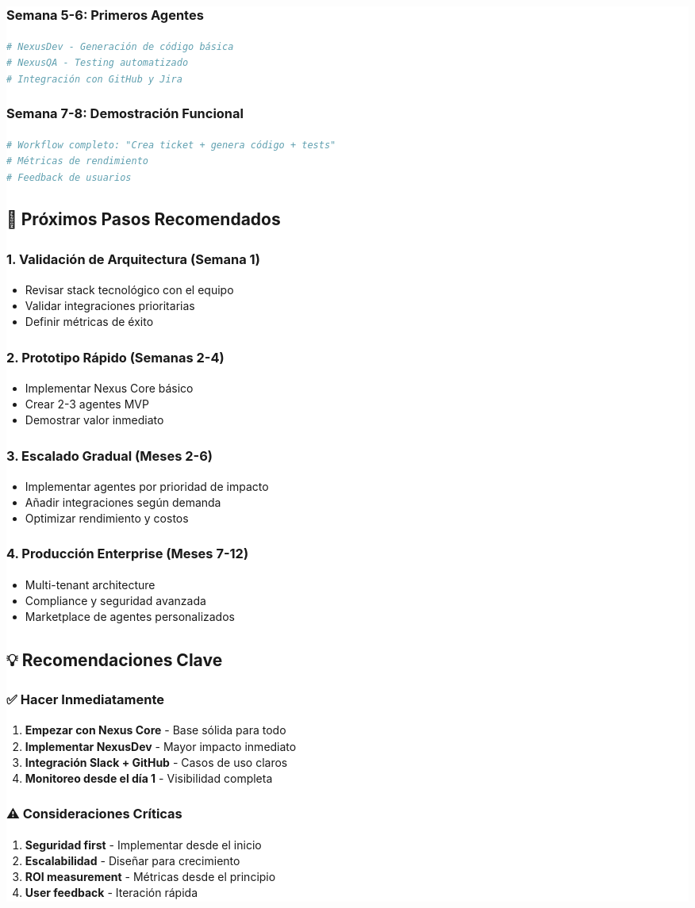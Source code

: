 ### Semana 5-6: Primeros Agentes
```python
# NexusDev - Generación de código básica
# NexusQA - Testing automatizado
# Integración con GitHub y Jira
```

### Semana 7-8: Demostración Funcional
```python
# Workflow completo: "Crea ticket + genera código + tests"
# Métricas de rendimiento
# Feedback de usuarios
```

## 🎯 Próximos Pasos Recomendados

### 1. **Validación de Arquitectura** (Semana 1)
- Revisar stack tecnológico con el equipo
- Validar integraciones prioritarias
- Definir métricas de éxito

### 2. **Prototipo Rápido** (Semanas 2-4)
- Implementar Nexus Core básico
- Crear 2-3 agentes MVP
- Demostrar valor inmediato

### 3. **Escalado Gradual** (Meses 2-6)
- Implementar agentes por prioridad de impacto
- Añadir integraciones según demanda
- Optimizar rendimiento y costos

### 4. **Producción Enterprise** (Meses 7-12)
- Multi-tenant architecture
- Compliance y seguridad avanzada
- Marketplace de agentes personalizados

## 💡 Recomendaciones Clave

### ✅ **Hacer Inmediatamente**
1. **Empezar con Nexus Core** - Base sólida para todo
2. **Implementar NexusDev** - Mayor impacto inmediato
3. **Integración Slack + GitHub** - Casos de uso claros
4. **Monitoreo desde el día 1** - Visibilidad completa

### ⚠️ **Consideraciones Críticas**
1. **Seguridad first** - Implementar desde el inicio
2. **Escalabilidad** - Diseñar para crecimiento
3. **ROI measurement** - Métricas desde el principio
4. **User feedback** - Iteración rápida

